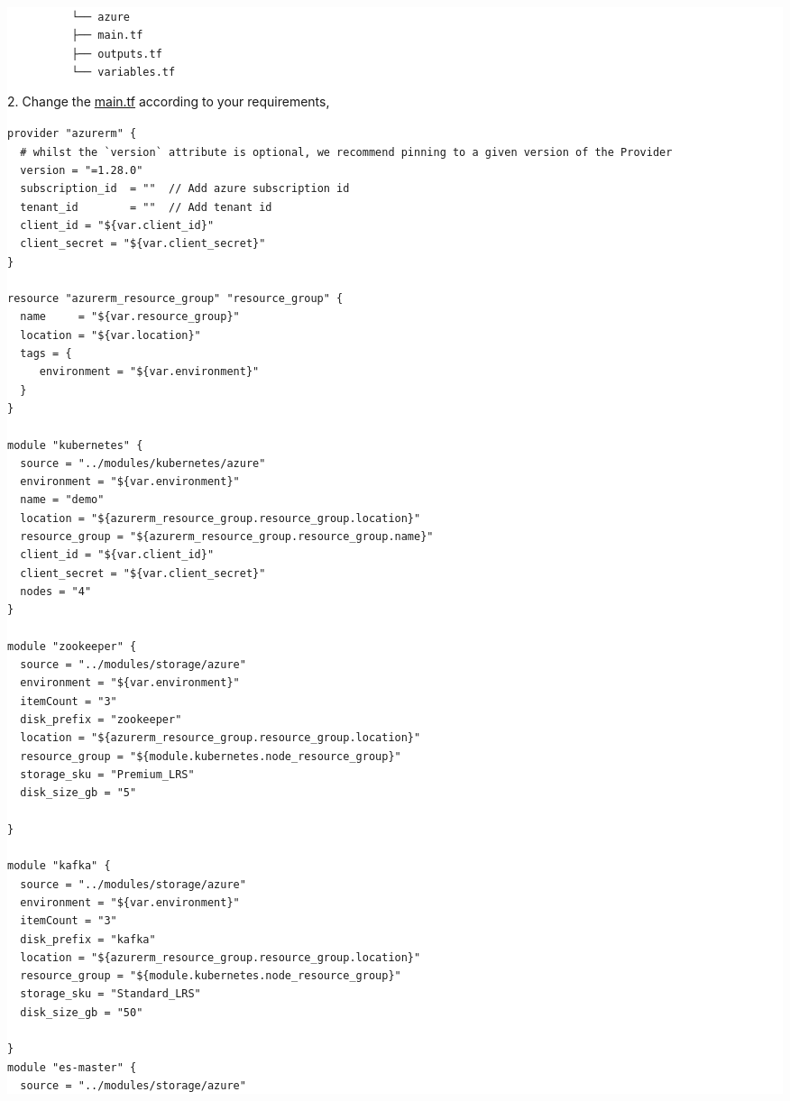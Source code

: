 ```
    	  └── azure
          ├── main.tf
     	  ├── outputs.tf
     	  └── variables.tf                 
```

2\. Change the [main.tf](https://github.com/egovernments/DIGIT-DevOps/blob/release/infra-as-code/terraform/sample-azure/main.tf) according to your requirements,

```
provider "azurerm" {
  # whilst the `version` attribute is optional, we recommend pinning to a given version of the Provider
  version = "=1.28.0"
  subscription_id  = ""  // Add azure subscription id 
  tenant_id        = ""  // Add tenant id
  client_id = "${var.client_id}"
  client_secret = "${var.client_secret}"
}

resource "azurerm_resource_group" "resource_group" {
  name     = "${var.resource_group}"
  location = "${var.location}"
  tags = {
     environment = "${var.environment}"
  }
}

module "kubernetes" {
  source = "../modules/kubernetes/azure"
  environment = "${var.environment}"
  name = "demo"
  location = "${azurerm_resource_group.resource_group.location}"
  resource_group = "${azurerm_resource_group.resource_group.name}"
  client_id = "${var.client_id}"
  client_secret = "${var.client_secret}"
  nodes = "4"
}

module "zookeeper" {
  source = "../modules/storage/azure"
  environment = "${var.environment}"
  itemCount = "3"
  disk_prefix = "zookeeper"
  location = "${azurerm_resource_group.resource_group.location}"
  resource_group = "${module.kubernetes.node_resource_group}"
  storage_sku = "Premium_LRS"
  disk_size_gb = "5"
  
}

module "kafka" {
  source = "../modules/storage/azure"
  environment = "${var.environment}"
  itemCount = "3"
  disk_prefix = "kafka"
  location = "${azurerm_resource_group.resource_group.location}"
  resource_group = "${module.kubernetes.node_resource_group}"
  storage_sku = "Standard_LRS"
  disk_size_gb = "50"
  
}
module "es-master" {
  source = "../modules/storage/azure"
```